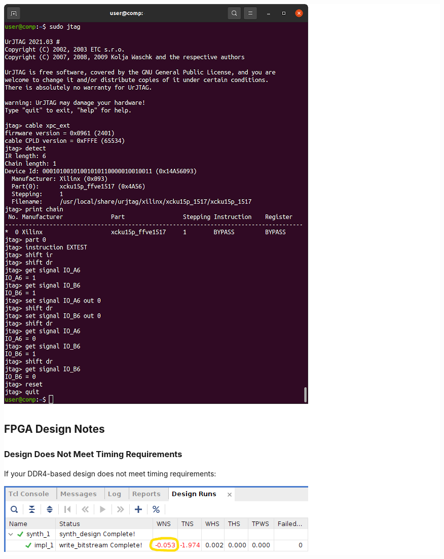 ![UrJTAG Session](img/UrJTAG_Session.png)




## FPGA Design Notes

### Design Does Not Meet Timing Requirements

If your DDR4-based design does not meet timing requirements:

![Design Does Not Meet Timing](img/DDR4_Design_Does_NOT_Meet_Timings.png)

